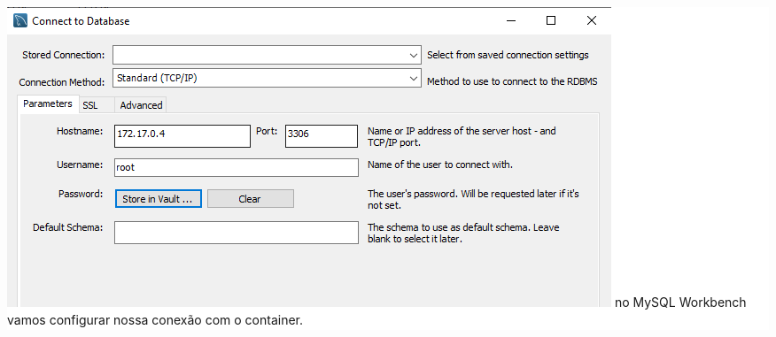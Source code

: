 ![Conectando ao banco de dados](images/docker-mysql-workbench.png)
no MySQL Workbench vamos configurar nossa conexão com o container.